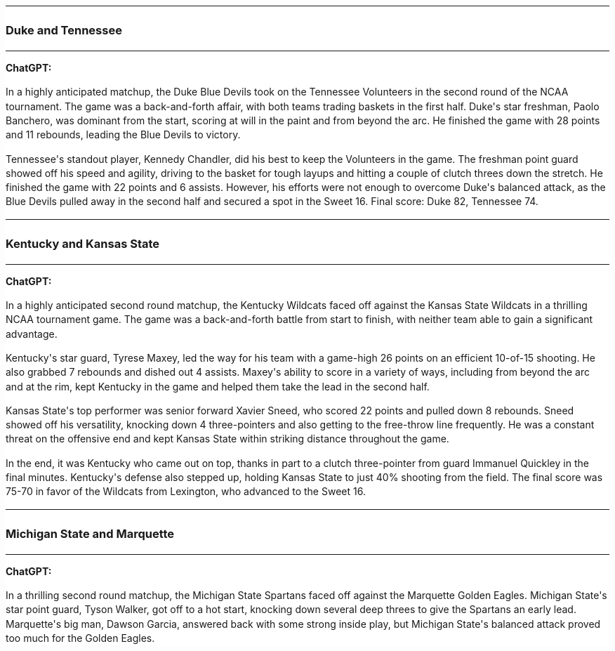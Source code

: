  --------

### Duke and Tennessee

 --------

**ChatGPT:**

In a highly anticipated matchup, the Duke Blue Devils took on the Tennessee Volunteers in the second round of the NCAA tournament. The game was a back-and-forth affair, with both teams trading baskets in the first half. Duke's star freshman, Paolo Banchero, was dominant from the start, scoring at will in the paint and from beyond the arc. He finished the game with 28 points and 11 rebounds, leading the Blue Devils to victory.

Tennessee's standout player, Kennedy Chandler, did his best to keep the Volunteers in the game. The freshman point guard showed off his speed and agility, driving to the basket for tough layups and hitting a couple of clutch threes down the stretch. He finished the game with 22 points and 6 assists. However, his efforts were not enough to overcome Duke's balanced attack, as the Blue Devils pulled away in the second half and secured a spot in the Sweet 16. Final score: Duke 82, Tennessee 74.

 --------

### Kentucky and Kansas State

 --------

**ChatGPT:**

In a highly anticipated second round matchup, the Kentucky Wildcats faced off against the Kansas State Wildcats in a thrilling NCAA tournament game. The game was a back-and-forth battle from start to finish, with neither team able to gain a significant advantage.

Kentucky's star guard, Tyrese Maxey, led the way for his team with a game-high 26 points on an efficient 10-of-15 shooting. He also grabbed 7 rebounds and dished out 4 assists. Maxey's ability to score in a variety of ways, including from beyond the arc and at the rim, kept Kentucky in the game and helped them take the lead in the second half.

Kansas State's top performer was senior forward Xavier Sneed, who scored 22 points and pulled down 8 rebounds. Sneed showed off his versatility, knocking down 4 three-pointers and also getting to the free-throw line frequently. He was a constant threat on the offensive end and kept Kansas State within striking distance throughout the game.

In the end, it was Kentucky who came out on top, thanks in part to a clutch three-pointer from guard Immanuel Quickley in the final minutes. Kentucky's defense also stepped up, holding Kansas State to just 40% shooting from the field. The final score was 75-70 in favor of the Wildcats from Lexington, who advanced to the Sweet 16.

 --------

### Michigan State and Marquette

 --------

**ChatGPT:**

In a thrilling second round matchup, the Michigan State Spartans faced off against the Marquette Golden Eagles. Michigan State's star point guard, Tyson Walker, got off to a hot start, knocking down several deep threes to give the Spartans an early lead. Marquette's big man, Dawson Garcia, answered back with some strong inside play, but Michigan State's balanced attack proved too much for the Golden Eagles.
